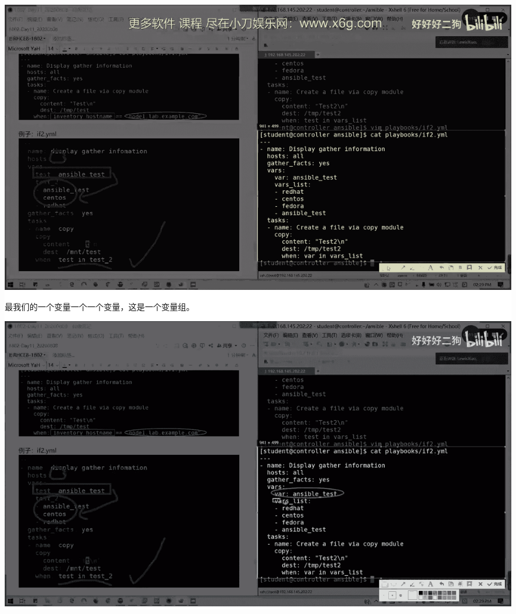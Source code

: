 ![](img/2ebb5020ed0f2b548bbd79934f462bc2_87.png)

最我们的一个变量一个一个变量，这是一个变量组。

![](img/2ebb5020ed0f2b548bbd79934f462bc2_89.png)
